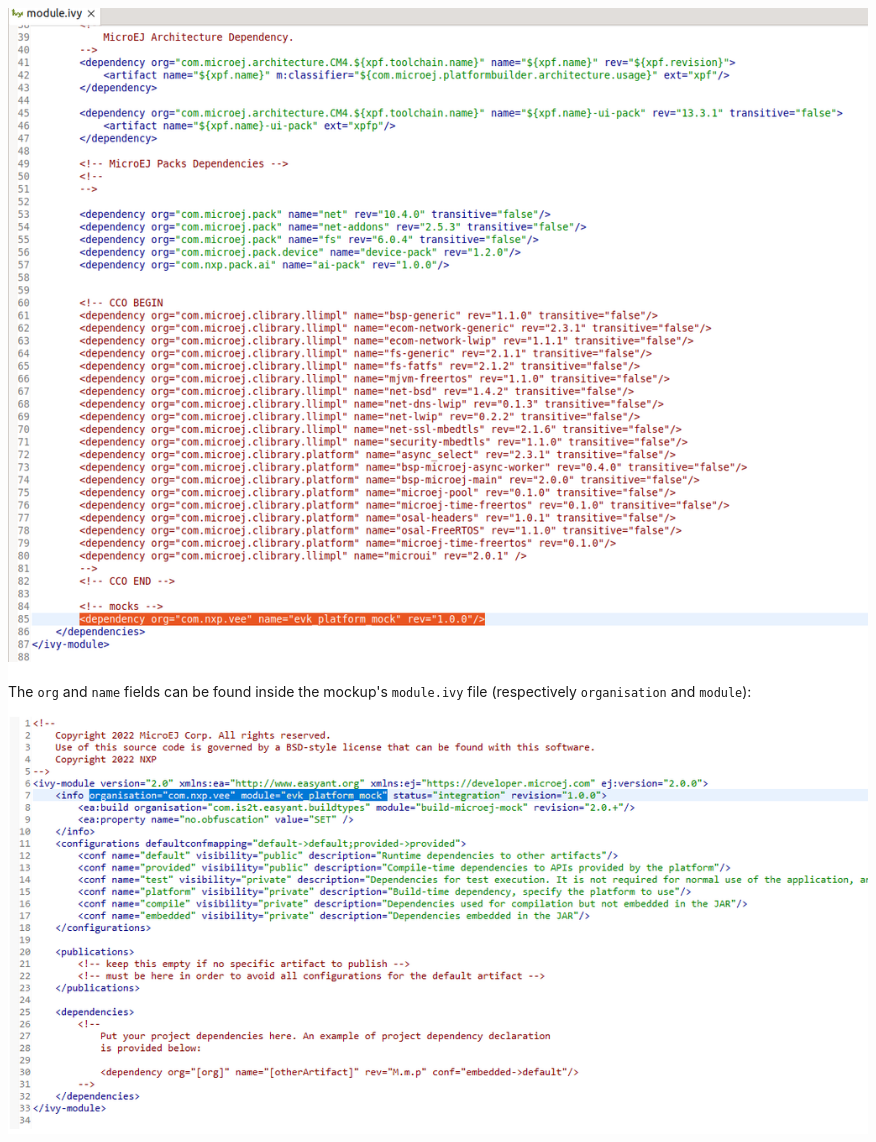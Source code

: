 ![Mockup Declaration in platform](Documentation/pictures/ZEPHYR/sdk_mockup_declaration_in_platform.png)

The `org` and `name` fields can be found inside the mockup's `module.ivy` file (respectively `organisation` and `module`):

![Mockup org and name declaration](Documentation/pictures/common/sdk_mockup_org_name_declaration.png)
